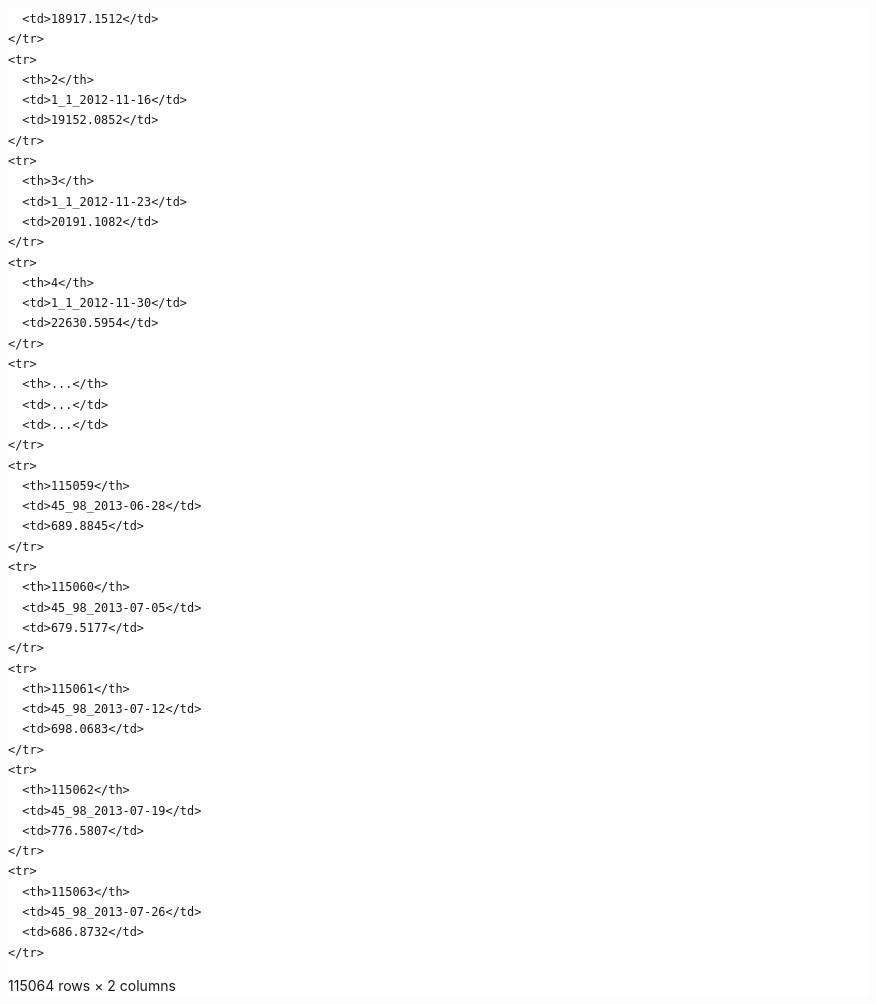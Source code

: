       <td>18917.1512</td>
    </tr>
    <tr>
      <th>2</th>
      <td>1_1_2012-11-16</td>
      <td>19152.0852</td>
    </tr>
    <tr>
      <th>3</th>
      <td>1_1_2012-11-23</td>
      <td>20191.1082</td>
    </tr>
    <tr>
      <th>4</th>
      <td>1_1_2012-11-30</td>
      <td>22630.5954</td>
    </tr>
    <tr>
      <th>...</th>
      <td>...</td>
      <td>...</td>
    </tr>
    <tr>
      <th>115059</th>
      <td>45_98_2013-06-28</td>
      <td>689.8845</td>
    </tr>
    <tr>
      <th>115060</th>
      <td>45_98_2013-07-05</td>
      <td>679.5177</td>
    </tr>
    <tr>
      <th>115061</th>
      <td>45_98_2013-07-12</td>
      <td>698.0683</td>
    </tr>
    <tr>
      <th>115062</th>
      <td>45_98_2013-07-19</td>
      <td>776.5807</td>
    </tr>
    <tr>
      <th>115063</th>
      <td>45_98_2013-07-26</td>
      <td>686.8732</td>
    </tr>
  </tbody>
</table>
<p>115064 rows × 2 columns</p>
</div>
